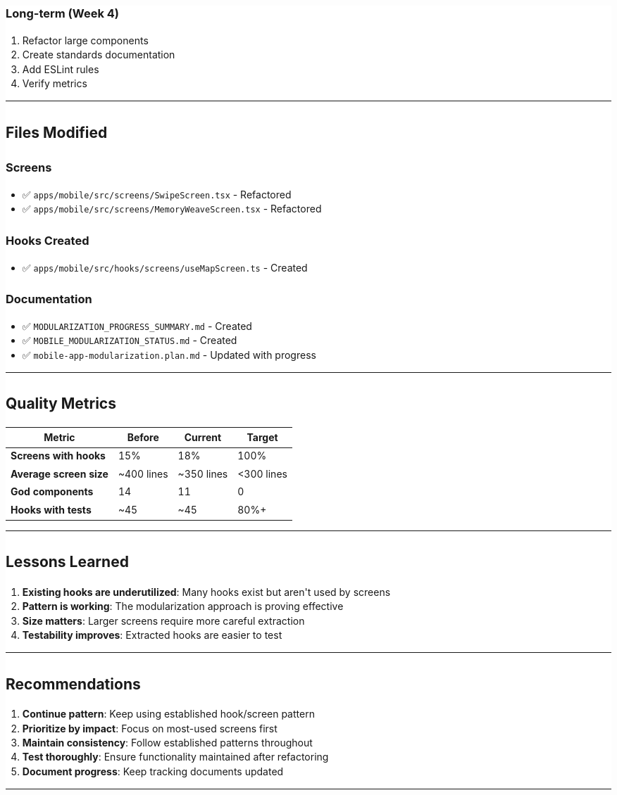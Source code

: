 ### Long-term (Week 4)
1. Refactor large components
2. Create standards documentation
3. Add ESLint rules
4. Verify metrics

---

## Files Modified

### Screens
- ✅ `apps/mobile/src/screens/SwipeScreen.tsx` - Refactored
- ✅ `apps/mobile/src/screens/MemoryWeaveScreen.tsx` - Refactored

### Hooks Created
- ✅ `apps/mobile/src/hooks/screens/useMapScreen.ts` - Created

### Documentation
- ✅ `MODULARIZATION_PROGRESS_SUMMARY.md` - Created
- ✅ `MOBILE_MODULARIZATION_STATUS.md` - Created
- ✅ `mobile-app-modularization.plan.md` - Updated with progress

---

## Quality Metrics

| Metric | Before | Current | Target |
|--------|--------|---------|--------|
| **Screens with hooks** | 15% | 18% | 100% |
| **Average screen size** | ~400 lines | ~350 lines | <300 lines |
| **God components** | 14 | 11 | 0 |
| **Hooks with tests** | ~45 | ~45 | 80%+ |

---

## Lessons Learned

1. **Existing hooks are underutilized**: Many hooks exist but aren't used by screens
2. **Pattern is working**: The modularization approach is proving effective
3. **Size matters**: Larger screens require more careful extraction
4. **Testability improves**: Extracted hooks are easier to test

---

## Recommendations

1. **Continue pattern**: Keep using established hook/screen pattern
2. **Prioritize by impact**: Focus on most-used screens first
3. **Maintain consistency**: Follow established patterns throughout
4. **Test thoroughly**: Ensure functionality maintained after refactoring
5. **Document progress**: Keep tracking documents updated

---